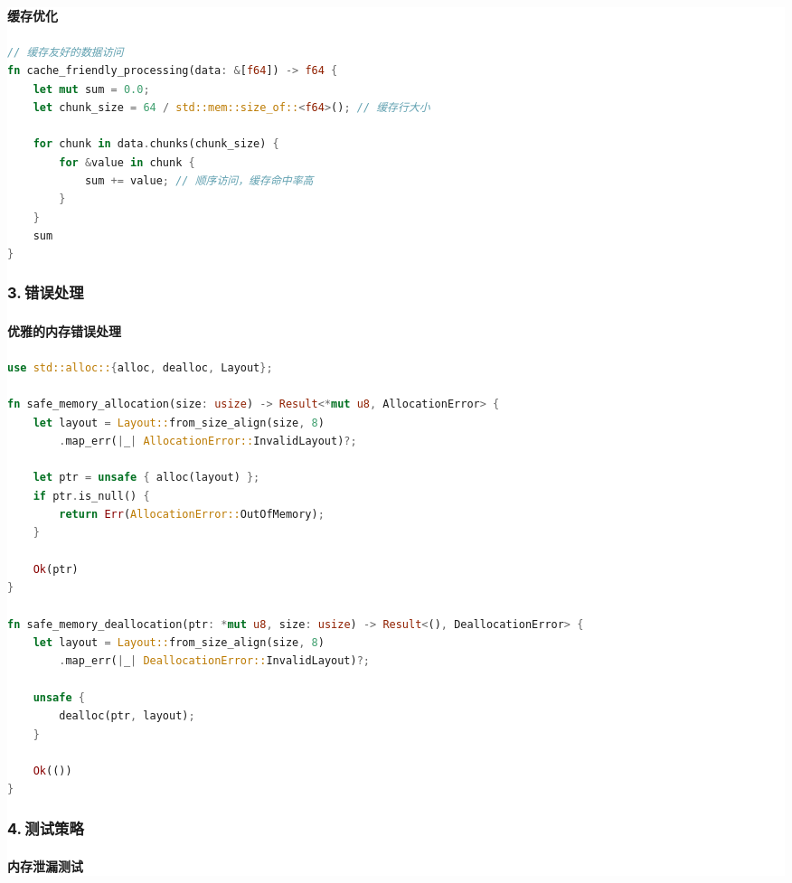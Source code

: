 #### 缓存优化

```rust
// 缓存友好的数据访问
fn cache_friendly_processing(data: &[f64]) -> f64 {
    let mut sum = 0.0;
    let chunk_size = 64 / std::mem::size_of::<f64>(); // 缓存行大小
    
    for chunk in data.chunks(chunk_size) {
        for &value in chunk {
            sum += value; // 顺序访问，缓存命中率高
        }
    }
    sum
}
```

### 3. 错误处理

#### 优雅的内存错误处理

```rust
use std::alloc::{alloc, dealloc, Layout};

fn safe_memory_allocation(size: usize) -> Result<*mut u8, AllocationError> {
    let layout = Layout::from_size_align(size, 8)
        .map_err(|_| AllocationError::InvalidLayout)?;
    
    let ptr = unsafe { alloc(layout) };
    if ptr.is_null() {
        return Err(AllocationError::OutOfMemory);
    }
    
    Ok(ptr)
}

fn safe_memory_deallocation(ptr: *mut u8, size: usize) -> Result<(), DeallocationError> {
    let layout = Layout::from_size_align(size, 8)
        .map_err(|_| DeallocationError::InvalidLayout)?;
    
    unsafe {
        dealloc(ptr, layout);
    }
    
    Ok(())
}
```

### 4. 测试策略

#### 内存泄漏测试
